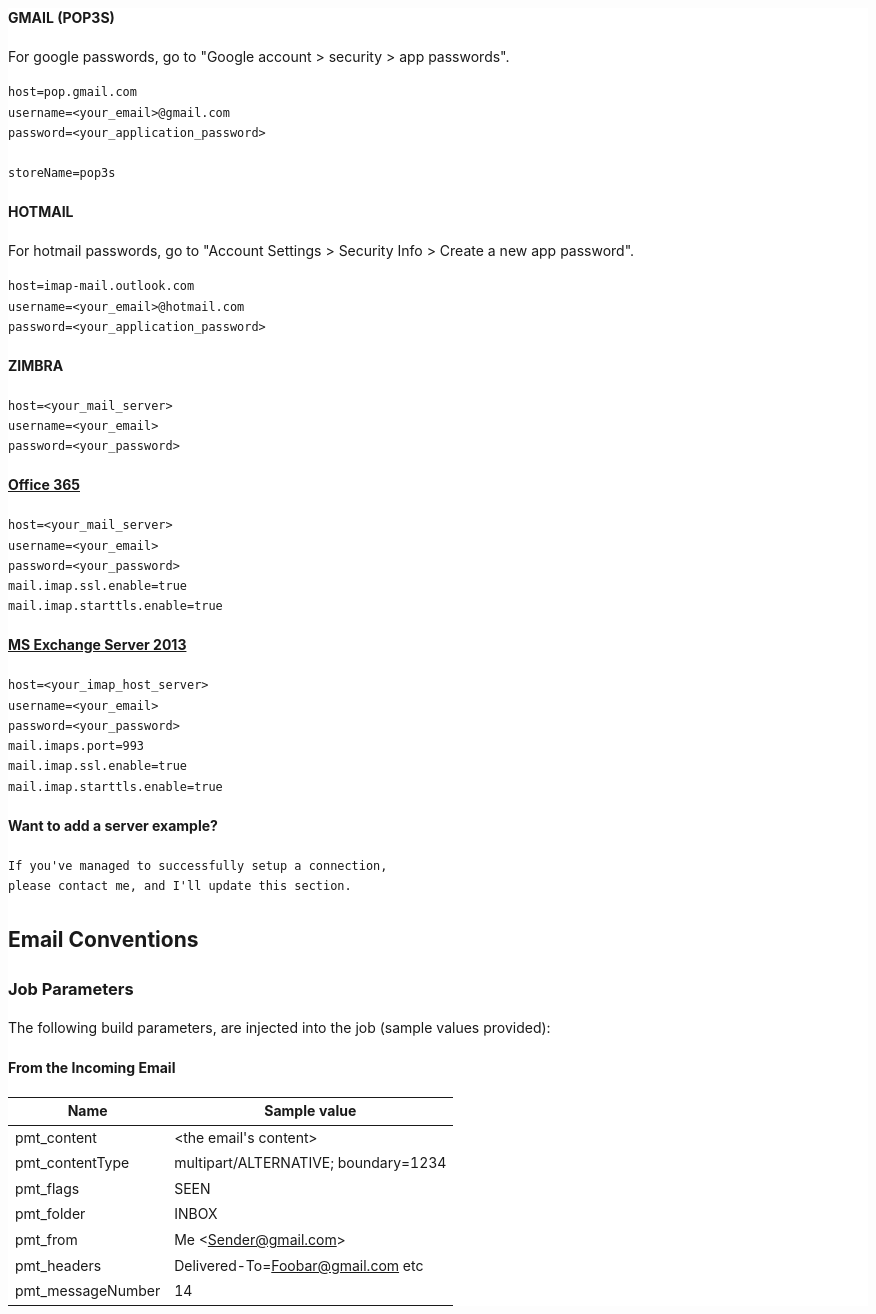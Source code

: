 #### GMAIL (POP3S)
For google passwords, go to "Google account > security > app passwords".

    host=pop.gmail.com
    username=<your_email>@gmail.com
    password=<your_application_password>
    
    storeName=pop3s

#### HOTMAIL
For hotmail passwords, go to "Account Settings > Security Info > Create a new app password".

    host=imap-mail.outlook.com
    username=<your_email>@hotmail.com
    password=<your_application_password>

#### ZIMBRA
    host=<your_mail_server>
    username=<your_email>
    password=<your_password>

#### [Office 365](#office-365 "Thanks to Jason Swager for this contribution!")
    host=<your_mail_server>
    username=<your_email>
    password=<your_password>
    mail.imap.ssl.enable=true
    mail.imap.starttls.enable=true

#### [MS Exchange Server 2013](#ms-exchange-server-2013 "Thanks to Shaun Alexander for this contribution!")
    host=<your_imap_host_server>
    username=<your_email>
    password=<your_password>
    mail.imaps.port=993
    mail.imap.ssl.enable=true
    mail.imap.starttls.enable=true

#### Want to add a server example?
    If you've managed to successfully setup a connection, 
    please contact me, and I'll update this section.

Email Conventions
---

### Job Parameters

The following build parameters, are injected into the job (sample values provided):

#### From the Incoming Email

|Name             |Sample value                                                |
|-----------------|------------------------------------------------------------|
|pmt_content      |&lt;the email's content&gt;                                 |
|pmt_contentType  |multipart/ALTERNATIVE; boundary=1234                        |
|pmt_flags        |SEEN                                                        |
|pmt_folder       |INBOX                                                       |
|pmt_from         |Me &lt;Sender@gmail.com&gt;                                 |
|pmt_headers      |Delivered-To=Foobar@gmail.com etc                           |
|pmt_messageNumber|14                                                          |
